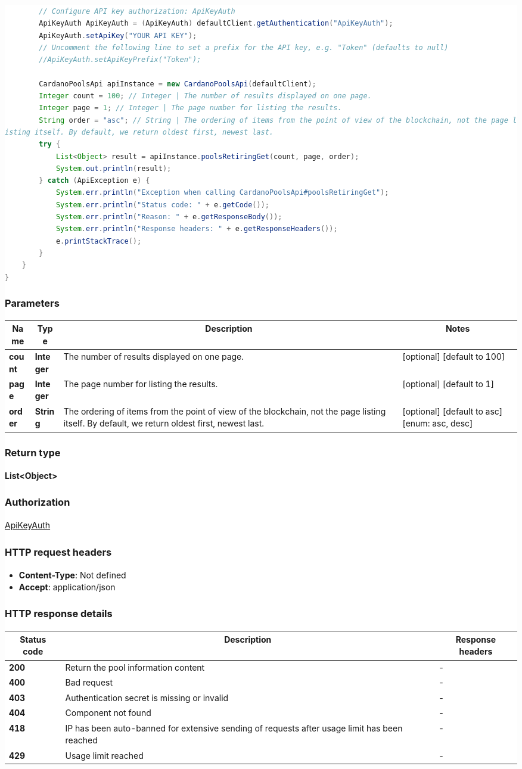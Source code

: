 ```java
        // Configure API key authorization: ApiKeyAuth
        ApiKeyAuth ApiKeyAuth = (ApiKeyAuth) defaultClient.getAuthentication("ApiKeyAuth");
        ApiKeyAuth.setApiKey("YOUR API KEY");
        // Uncomment the following line to set a prefix for the API key, e.g. "Token" (defaults to null)
        //ApiKeyAuth.setApiKeyPrefix("Token");

        CardanoPoolsApi apiInstance = new CardanoPoolsApi(defaultClient);
        Integer count = 100; // Integer | The number of results displayed on one page.
        Integer page = 1; // Integer | The page number for listing the results.
        String order = "asc"; // String | The ordering of items from the point of view of the blockchain, not the page listing itself. By default, we return oldest first, newest last. 
        try {
            List<Object> result = apiInstance.poolsRetiringGet(count, page, order);
            System.out.println(result);
        } catch (ApiException e) {
            System.err.println("Exception when calling CardanoPoolsApi#poolsRetiringGet");
            System.err.println("Status code: " + e.getCode());
            System.err.println("Reason: " + e.getResponseBody());
            System.err.println("Response headers: " + e.getResponseHeaders());
            e.printStackTrace();
        }
    }
}
```

### Parameters


Name | Type | Description  | Notes
------------- | ------------- | ------------- | -------------
 **count** | **Integer**| The number of results displayed on one page. | [optional] [default to 100]
 **page** | **Integer**| The page number for listing the results. | [optional] [default to 1]
 **order** | **String**| The ordering of items from the point of view of the blockchain, not the page listing itself. By default, we return oldest first, newest last.  | [optional] [default to asc] [enum: asc, desc]

### Return type

**List&lt;Object&gt;**


### Authorization

[ApiKeyAuth](../README.md#ApiKeyAuth)

### HTTP request headers

- **Content-Type**: Not defined
- **Accept**: application/json

### HTTP response details
| Status code | Description | Response headers |
|-------------|-------------|------------------|
| **200** | Return the pool information content |  -  |
| **400** | Bad request |  -  |
| **403** | Authentication secret is missing or invalid |  -  |
| **404** | Component not found |  -  |
| **418** | IP has been auto-banned for extensive sending of requests after usage limit has been reached |  -  |
| **429** | Usage limit reached |  -  |